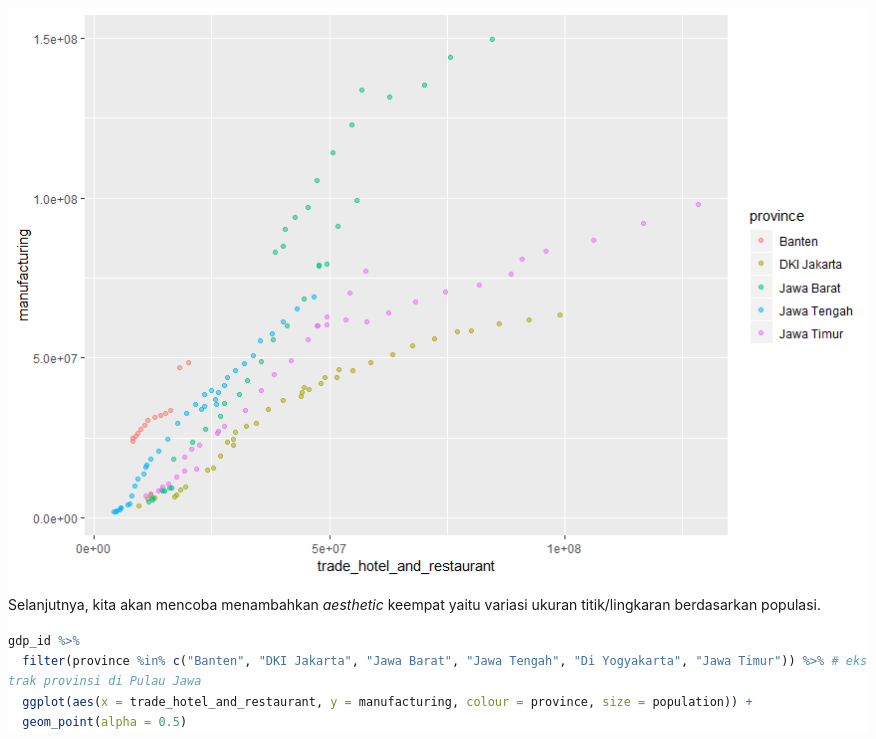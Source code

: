 <img src="003_membuat-grafik_files/figure-gfm/unnamed-chunk-5-1.png" style="display: block; margin: auto;" />

Selanjutnya, kita akan mencoba menambahkan *aesthetic* keempat yaitu
variasi ukuran titik/lingkaran berdasarkan populasi.

``` r
gdp_id %>% 
  filter(province %in% c("Banten", "DKI Jakarta", "Jawa Barat", "Jawa Tengah", "Di Yogyakarta", "Jawa Timur")) %>% # ekstrak provinsi di Pulau Jawa
  ggplot(aes(x = trade_hotel_and_restaurant, y = manufacturing, colour = province, size = population)) +
  geom_point(alpha = 0.5)
```
